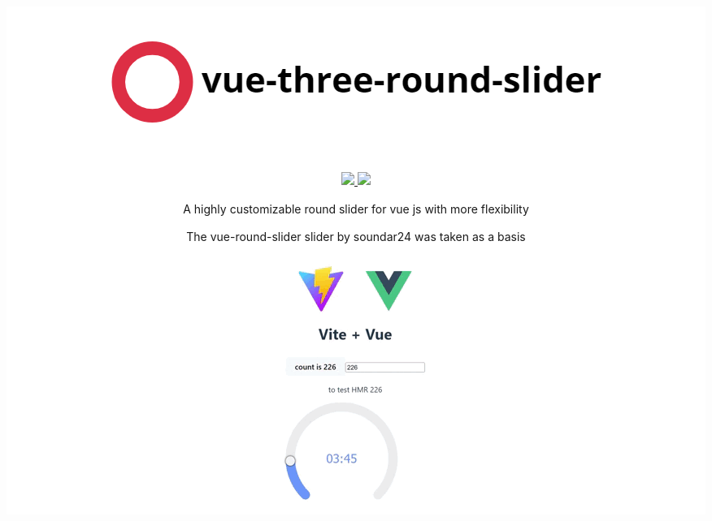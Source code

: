 <p align="center">
    <img src="/assets/logo.png" alt="" width="700" height="185" />
</p>

<p align="center">
  <a href="https://vuejs.org/" target="_blank">
    <img src="https://img.shields.io/badge/vue-3.x-brightgreen.svg?style=flat-square" />
  </a>
  <a href="https://www.npmjs.com/package/round-slider" target="_blank">
    <img src="https://img.shields.io/npm/v/vue-round-slider?style=flat-square" />
  </a>
</p>

<p align="center">
  A highly customizable round slider for vue js with more flexibility
</p>
<p align="center">
  The vue-round-slider slider by soundar24 was taken as a basis
</p>
<p align="center">
  <a href="https://github.com/Artem9989/vue-three-round-slider">
      <img src="/assets/vite-vue-three-round-sircle.gif" alt="@artem9989/vue-three-round-slider - circle slider, pie shape slider, range slider" />
  </a>
</p>
<a href="https://github.com/Artem9989/vue-three-round-slider">